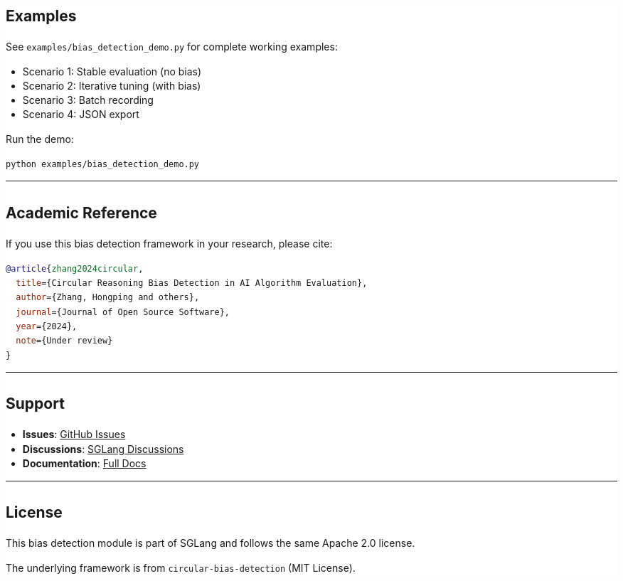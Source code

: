 
## Examples

See `examples/bias_detection_demo.py` for complete working examples:
- Scenario 1: Stable evaluation (no bias)
- Scenario 2: Iterative tuning (with bias)
- Scenario 3: Batch recording
- Scenario 4: JSON export

Run the demo:
```bash
python examples/bias_detection_demo.py
```

---

## Academic Reference

If you use this bias detection framework in your research, please cite:

```bibtex
@article{zhang2024circular,
  title={Circular Reasoning Bias Detection in AI Algorithm Evaluation},
  author={Zhang, Hongping and others},
  journal={Journal of Open Source Software},
  year={2024},
  note={Under review}
}
```

---

## Support

- **Issues**: [GitHub Issues](https://github.com/hongping-zh/circular-bias-detection/issues)
- **Discussions**: [SGLang Discussions](https://github.com/sgl-project/sglang/discussions)
- **Documentation**: [Full Docs](https://circular-bias-detection.readthedocs.io)

---

## License

This bias detection module is part of SGLang and follows the same Apache 2.0 license.

The underlying framework is from `circular-bias-detection` (MIT License).

